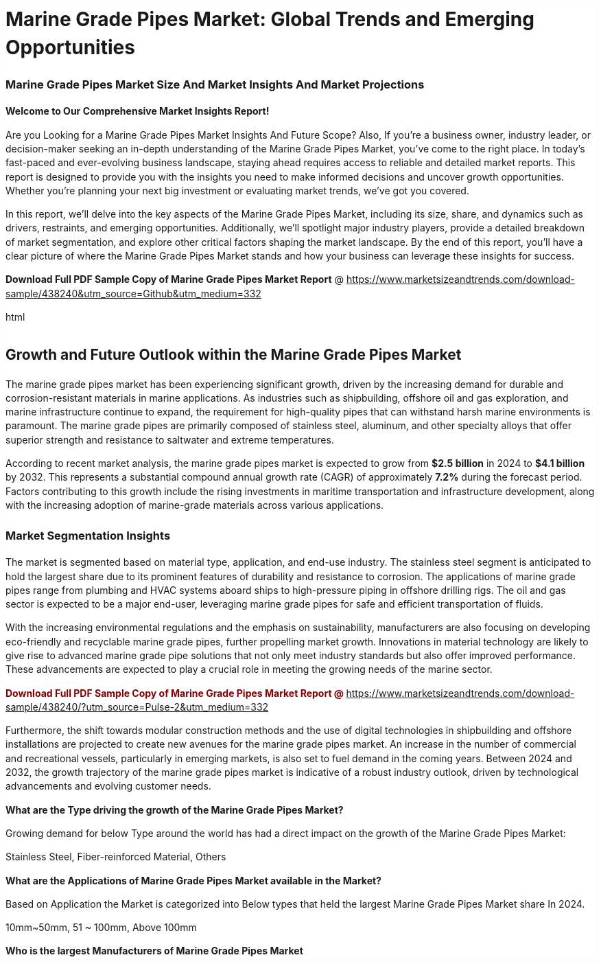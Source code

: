 <h1> Marine Grade Pipes Market: Global Trends and Emerging Opportunities</h1><div class="" data-test-id=""><h3><span class="">Marine Grade Pipes Market Size And Market Insights And Market Projections</span></h3></div><div class="" data-test-id=""><p><strong>Welcome to Our Comprehensive Market Insights Report!</strong></p><p>Are you Looking for a Marine Grade Pipes Market Insights And Future Scope? Also, If you&rsquo;re a business owner, industry leader, or decision-maker seeking an in-depth understanding of the Marine Grade Pipes Market, you&rsquo;ve come to the right place. In today&rsquo;s fast-paced and ever-evolving business landscape, staying ahead requires access to reliable and detailed market reports. This report is designed to provide you with the insights you need to make informed decisions and uncover growth opportunities. Whether you&rsquo;re planning your next big investment or evaluating market trends, we&rsquo;ve got you covered.</p><p>In this report, we&rsquo;ll delve into the key aspects of the Marine Grade Pipes Market, including its size, share, and dynamics such as drivers, restraints, and emerging opportunities. Additionally, we&rsquo;ll spotlight major industry players, provide a detailed breakdown of market segmentation, and explore other critical factors shaping the market landscape. By the end of this report, you&rsquo;ll have a clear picture of where the Marine Grade Pipes Market stands and how your business can leverage these insights for success.</p><p><strong>Download Full PDF Sample Copy of Marine Grade Pipes Market Report</strong> @ <a href="https://www.marketsizeandtrends.com/download-sample/438240&utm_source=Github&utm_medium=332" target="_blank">https://www.marketsizeandtrends.com/download-sample/438240&utm_source=Github&utm_medium=332</a></p></div><div class="" data-test-id=""><p><span class="">html<h2>Growth and Future Outlook within the Marine Grade Pipes Market</h2><p>The marine grade pipes market has been experiencing significant growth, driven by the increasing demand for durable and corrosion-resistant materials in marine applications. As industries such as shipbuilding, offshore oil and gas exploration, and marine infrastructure continue to expand, the requirement for high-quality pipes that can withstand harsh marine environments is paramount. The marine grade pipes are primarily composed of stainless steel, aluminum, and other specialty alloys that offer superior strength and resistance to saltwater and extreme temperatures.</p><p>According to recent market analysis, the marine grade pipes market is expected to grow from <strong>$2.5 billion</strong> in 2024 to <strong>$4.1 billion</strong> by 2032. This represents a substantial compound annual growth rate (CAGR) of approximately <strong>7.2%</strong> during the forecast period. Factors contributing to this growth include the rising investments in maritime transportation and infrastructure development, along with the increasing adoption of marine-grade materials across various applications.</p><h3>Market Segmentation Insights</h3><p>The market is segmented based on material type, application, and end-use industry. The stainless steel segment is anticipated to hold the largest share due to its prominent features of durability and resistance to corrosion. The applications of marine grade pipes range from plumbing and HVAC systems aboard ships to high-pressure piping in offshore drilling rigs. The oil and gas sector is expected to be a major end-user, leveraging marine grade pipes for safe and efficient transportation of fluids.</p><p>With the increasing environmental regulations and the emphasis on sustainability, manufacturers are also focusing on developing eco-friendly and recyclable marine grade pipes, further propelling market growth. Innovations in material technology are likely to give rise to advanced marine grade pipe solutions that not only meet industry standards but also offer improved performance. These advancements are expected to play a crucial role in meeting the growing needs of the marine sector.</p> <p><strong><span style="color: #800000;">Download Full PDF Sample Copy of Marine Grade Pipes Market Report @</span>&nbsp;</strong><a href="https://www.marketsizeandtrends.com/download-sample/438240/?utm_source=Pulse-2&amp;utm_medium=332">https://www.marketsizeandtrends.com/download-sample/438240/?utm_source=Pulse-2&amp;utm_medium=332</a></p><p>Furthermore, the shift towards modular construction methods and the use of digital technologies in shipbuilding and offshore installations are projected to create new avenues for the marine grade pipes market. An increase in the number of commercial and recreational vessels, particularly in emerging markets, is also set to fuel demand in the coming years. Between 2024 and 2032, the growth trajectory of the marine grade pipes market is indicative of a robust industry outlook, driven by technological advancements and evolving customer needs.</p></span></p><p><strong><span class="">What are the&nbsp;Type driving the growth of the Marine Grade Pipes Market?</span></strong></p></div><div class="" data-test-id=""><p><span class="">Growing demand for below Type around the world has had a direct impact on the growth of the Marine Grade Pipes Market:</span></p></div><div class="" data-test-id=""><p>Stainless Steel, Fiber-reinforced Material, Others</p><p><span class=""><strong>What are the&nbsp;Applications&nbsp;of Marine Grade Pipes Market available in the Market?</strong></span></p></div><div class="" data-test-id=""><p><span class="">Based on Application the Market is categorized into Below types that held the largest Marine Grade Pipes Market share In 2024.</span></p></div><div class="" data-test-id=""><p><span class="">10mm~50mm, 51 ~ 100mm, Above 100mm</span></p><p><span class=""><strong>Who is the largest Manufacturers of Marine Grade Pipes Market